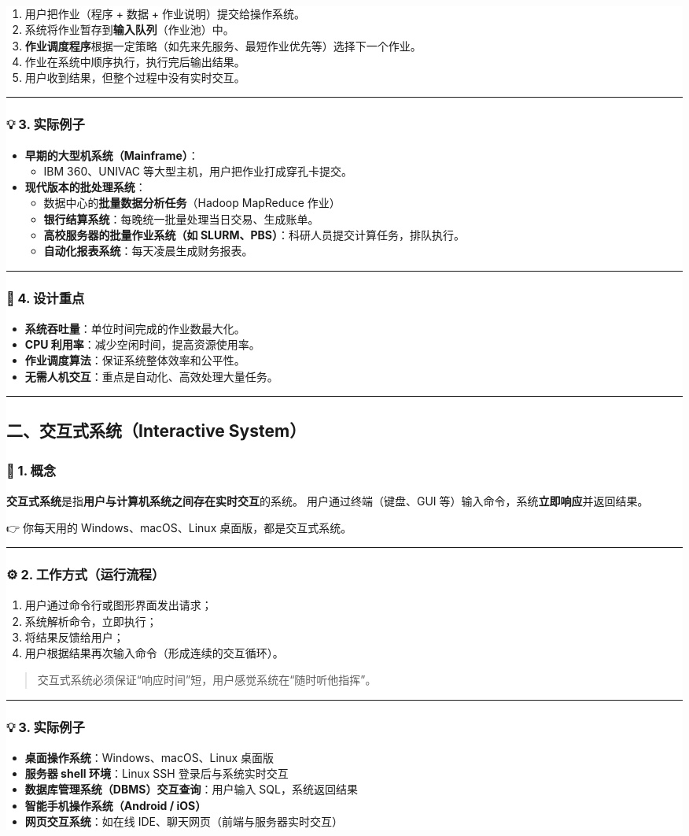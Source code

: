 1. 用户把作业（程序 + 数据 + 作业说明）提交给操作系统。
2. 系统将作业暂存到**输入队列**（作业池）中。
3. **作业调度程序**根据一定策略（如先来先服务、最短作业优先等）选择下一个作业。
4. 作业在系统中顺序执行，执行完后输出结果。
5. 用户收到结果，但整个过程中没有实时交互。

------

### 💡 3. 实际例子

- **早期的大型机系统（Mainframe）**：
  - IBM 360、UNIVAC 等大型主机，用户把作业打成穿孔卡提交。
- **现代版本的批处理系统**：
  - 数据中心的**批量数据分析任务**（Hadoop MapReduce 作业）
  - **银行结算系统**：每晚统一批量处理当日交易、生成账单。
  - **高校服务器的批量作业系统（如 SLURM、PBS）**：科研人员提交计算任务，排队执行。
  - **自动化报表系统**：每天凌晨生成财务报表。

------

### 🎯 4. 设计重点

- **系统吞吐量**：单位时间完成的作业数最大化。
- **CPU 利用率**：减少空闲时间，提高资源使用率。
- **作业调度算法**：保证系统整体效率和公平性。
- **无需人机交互**：重点是自动化、高效处理大量任务。

------

## 二、交互式系统（Interactive System）

### 🧠 1. 概念

**交互式系统**是指**用户与计算机系统之间存在实时交互**的系统。
 用户通过终端（键盘、GUI 等）输入命令，系统**立即响应**并返回结果。

👉 你每天用的 Windows、macOS、Linux 桌面版，都是交互式系统。

------

### ⚙️ 2. 工作方式（运行流程）

1. 用户通过命令行或图形界面发出请求；
2. 系统解析命令，立即执行；
3. 将结果反馈给用户；
4. 用户根据结果再次输入命令（形成连续的交互循环）。

> 交互式系统必须保证“响应时间”短，用户感觉系统在“随时听他指挥”。

------

### 💡 3. 实际例子

- **桌面操作系统**：Windows、macOS、Linux 桌面版
- **服务器 shell 环境**：Linux SSH 登录后与系统实时交互
- **数据库管理系统（DBMS）交互查询**：用户输入 SQL，系统返回结果
- **智能手机操作系统（Android / iOS）**
- **网页交互系统**：如在线 IDE、聊天网页（前端与服务器实时交互）
